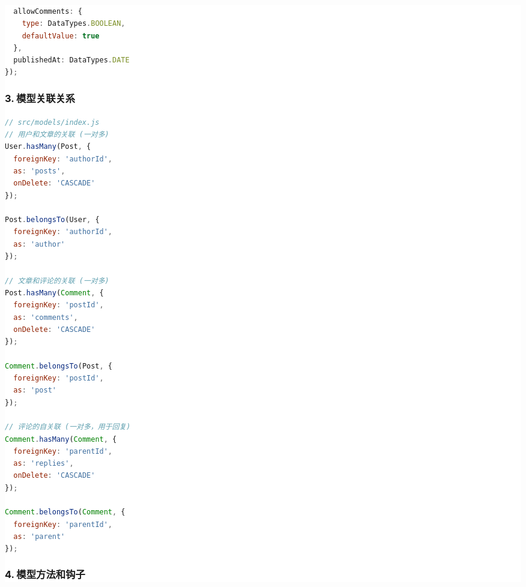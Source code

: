 ```javascript
  allowComments: {
    type: DataTypes.BOOLEAN,
    defaultValue: true
  },
  publishedAt: DataTypes.DATE
});
```

### 3. 模型关联关系

```javascript
// src/models/index.js
// 用户和文章的关联 (一对多)
User.hasMany(Post, {
  foreignKey: 'authorId',
  as: 'posts',
  onDelete: 'CASCADE'
});

Post.belongsTo(User, {
  foreignKey: 'authorId',
  as: 'author'
});

// 文章和评论的关联 (一对多)
Post.hasMany(Comment, {
  foreignKey: 'postId',
  as: 'comments',
  onDelete: 'CASCADE'
});

Comment.belongsTo(Post, {
  foreignKey: 'postId',
  as: 'post'
});

// 评论的自关联 (一对多，用于回复)
Comment.hasMany(Comment, {
  foreignKey: 'parentId',
  as: 'replies',
  onDelete: 'CASCADE'
});

Comment.belongsTo(Comment, {
  foreignKey: 'parentId',
  as: 'parent'
});
```

### 4. 模型方法和钩子
